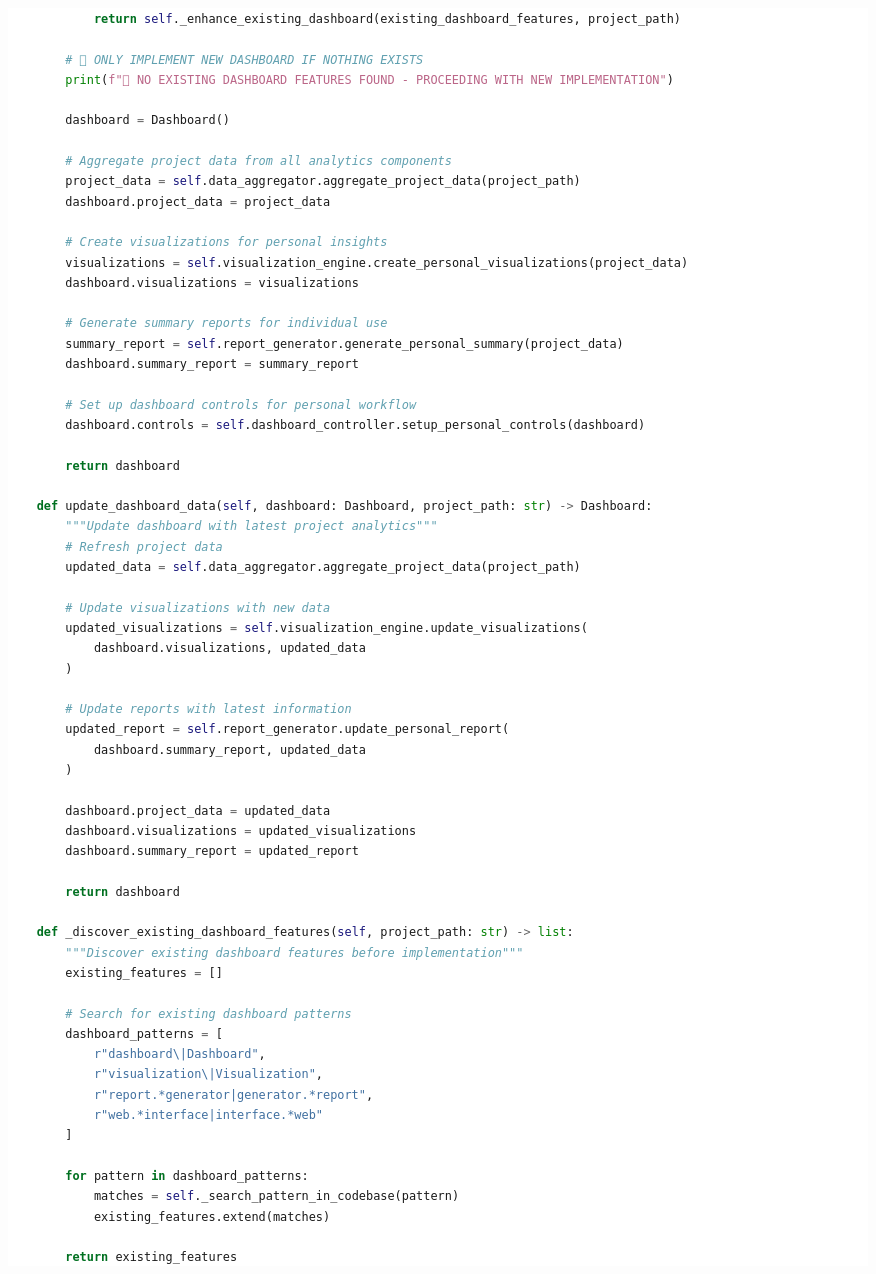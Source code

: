 ```python
            return self._enhance_existing_dashboard(existing_dashboard_features, project_path)

        # 🚨 ONLY IMPLEMENT NEW DASHBOARD IF NOTHING EXISTS
        print(f"🚨 NO EXISTING DASHBOARD FEATURES FOUND - PROCEEDING WITH NEW IMPLEMENTATION")
        
        dashboard = Dashboard()
        
        # Aggregate project data from all analytics components
        project_data = self.data_aggregator.aggregate_project_data(project_path)
        dashboard.project_data = project_data
        
        # Create visualizations for personal insights
        visualizations = self.visualization_engine.create_personal_visualizations(project_data)
        dashboard.visualizations = visualizations
        
        # Generate summary reports for individual use
        summary_report = self.report_generator.generate_personal_summary(project_data)
        dashboard.summary_report = summary_report
        
        # Set up dashboard controls for personal workflow
        dashboard.controls = self.dashboard_controller.setup_personal_controls(dashboard)
        
        return dashboard

    def update_dashboard_data(self, dashboard: Dashboard, project_path: str) -> Dashboard:
        """Update dashboard with latest project analytics"""
        # Refresh project data
        updated_data = self.data_aggregator.aggregate_project_data(project_path)
        
        # Update visualizations with new data
        updated_visualizations = self.visualization_engine.update_visualizations(
            dashboard.visualizations, updated_data
        )
        
        # Update reports with latest information
        updated_report = self.report_generator.update_personal_report(
            dashboard.summary_report, updated_data
        )
        
        dashboard.project_data = updated_data
        dashboard.visualizations = updated_visualizations
        dashboard.summary_report = updated_report
        
        return dashboard

    def _discover_existing_dashboard_features(self, project_path: str) -> list:
        """Discover existing dashboard features before implementation"""
        existing_features = []

        # Search for existing dashboard patterns
        dashboard_patterns = [
            r"dashboard\|Dashboard",
            r"visualization\|Visualization",
            r"report.*generator|generator.*report",
            r"web.*interface|interface.*web"
        ]

        for pattern in dashboard_patterns:
            matches = self._search_pattern_in_codebase(pattern)
            existing_features.extend(matches)

        return existing_features
```